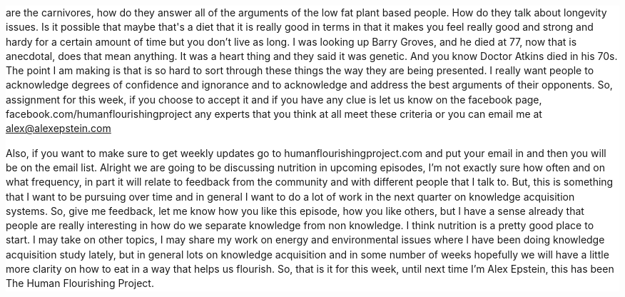 are the carnivores, how do they answer all of the arguments of the low fat plant based people. How do they talk about longevity issues. Is it possible that maybe that's a diet that it is really good in terms in that it makes you feel really good and strong and hardy for a certain amount of time but you don’t live as long. I was looking up Barry Groves, and he died at 77, now that is anecdotal, does that mean anything. It was a heart thing and they said it was genetic. And you know Doctor Atkins died in his 70s. The point I am making is that is so hard to sort through these things the way they are being presented. I really want people to acknowledge degrees of confidence and ignorance and to acknowledge and address the best arguments of their opponents. So, assignment for this week, if you choose to accept it and if you have any clue is let us know on the facebook page, facebook.com/humanflourishingproject any experts that you think at all meet these criteria or you can email me at alex@alexepstein.com

Also, if you want to make sure to get weekly updates go to humanflourishingproject.com and put your email in and then you will be on the email list. Alright we are going to be discussing nutrition in upcoming episodes, I’m not exactly sure how often and on what frequency, in part it will relate to feedback from the community and with different people that I talk to. But, this is something that I want to be pursuing over time and in general I want to do a lot of work in the next quarter on knowledge acquisition systems. So, give me feedback, let me know how you like this episode, how you like others, but I have a sense already that people are really interesting in how do we separate knowledge from non knowledge. I think nutrition is a pretty good place to start. I may take on other topics, I may share my work on energy and environmental issues where I have been doing knowledge acquisition study lately, but in general lots on knowledge acquisition and in some number of weeks hopefully we will have a little more clarity on how to eat in a way that helps us flourish. So, that is it for this week, until next time I’m Alex Epstein, this has been The Human Flourishing Project.
